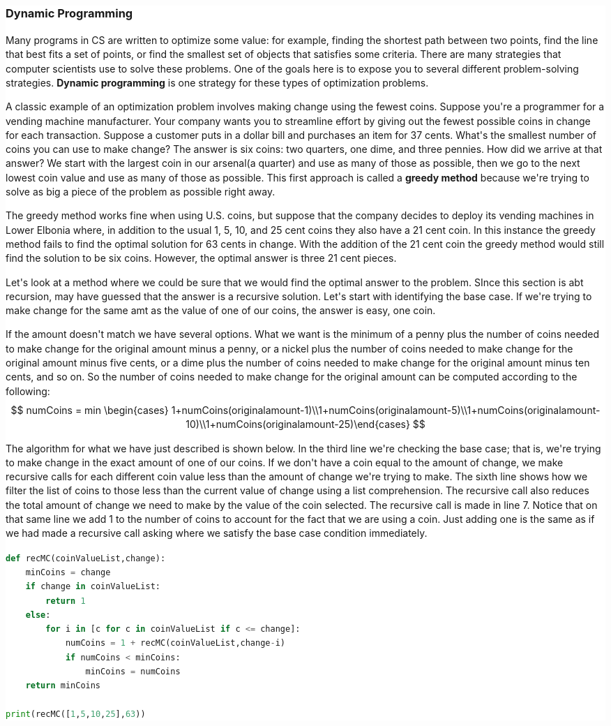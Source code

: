 ### Dynamic Programming
Many programs in CS are written to optimize some value: for example, finding the shortest path between two points, find the line that best fits a set of points, or find the smallest set of objects that satisfies some criteria. There are many strategies that computer scientists use to solve these problems. One of the goals here is to expose you to several different problem-solving strategies. **Dynamic programming** is one strategy for these types of optimization problems.

A classic example of an optimization problem involves making change using the fewest coins. Suppose you're a programmer for a vending machine manufacturer. Your company wants you to streamline effort by giving out the fewest possible coins in change for each transaction. Suppose a customer puts in a dollar bill and purchases an item for 37 cents. What's the smallest number of coins you can use to make change? The answer is six coins: two quarters, one dime, and three pennies. How did we arrive at that answer? We start with the largest coin in our arsenal(a quarter) and use as many of those as possible, then we go to the next lowest coin value and use as many of those as possible. This first approach is called a **greedy method** because we're trying to solve as big a piece of the problem as possible right away.

The greedy method works fine when using U.S. coins, but suppose that the company decides to deploy its vending machines in Lower Elbonia where, in addition to the usual 1, 5, 10, and 25 cent coins they also have a 21 cent coin. In this instance the greedy method fails to find the optimal solution for 63 cents in change. With the addition of the 21 cent coin the greedy method would still find the solution to be six coins. However, the optimal answer is three 21 cent pieces.

Let's look at a method where we could be sure that we would find the optimal answer to the problem. SInce this section is abt recursion, may have guessed that the answer is a recursive solution. Let's start with identifying the base case. If we're trying to make change for the same amt as the value of one of our coins, the answer is easy, one coin.

If the amount doesn't match we have several options. What we want is the minimum of a penny plus the number of coins needed to make change for the original amount minus a penny, or a nickel plus the number of coins needed to make change for the original amount minus five cents, or a dime plus the number of coins needed to make change for the original amount minus ten cents, and so on. So the number of coins needed to make change for the original amount can be computed according to the following:
$$
numCoins = min \begin{cases} 1+numCoins(originalamount-1)\\1+numCoins(originalamount-5)\\1+numCoins(originalamount-10)\\1+numCoins(originalamount-25)\end{cases}
$$

The algorithm for what we have just described is shown below. In the third line we're checking the base case; that is, we're trying to make change in the exact amount of one of our coins. If we don't have a coin equal to the amount of change, we make recursive calls for each different coin value less than the amount of change we're trying to make. The sixth line shows how we filter the list of coins to those less than the current value of change using a list comprehension. The recursive call also reduces the total amount of change we need to make by the value of the coin selected. The recursive call is made in line 7. Notice that on that same line we add 1 to the number of coins to account for the fact that we are using a coin. Just adding one is the same as if we had made a recursive call asking where we satisfy the base case condition immediately.
```python
def recMC(coinValueList,change):
	minCoins = change
	if change in coinValueList:
		return 1
	else:
		for i in [c for c in coinValueList if c <= change]:
			numCoins = 1 + recMC(coinValueList,change-i)
			if numCoins < minCoins:
				minCoins = numCoins
	return minCoins
	
print(recMC([1,5,10,25],63))
```
